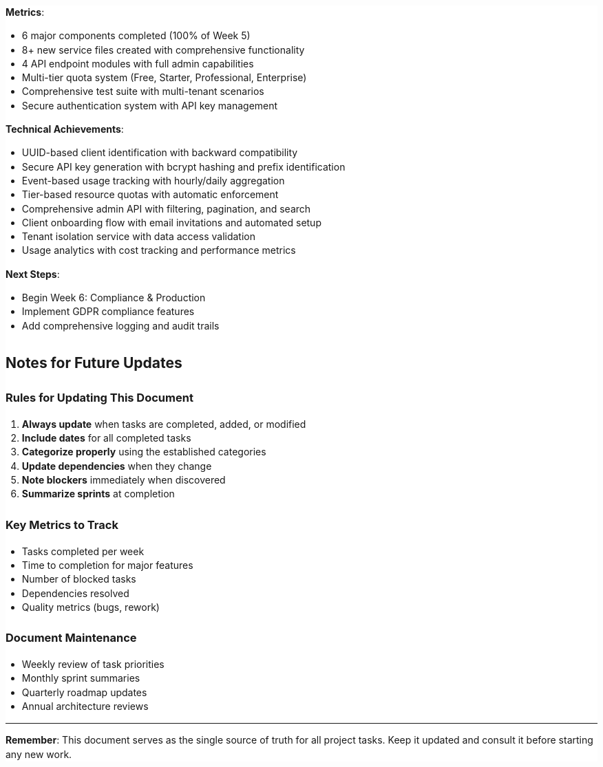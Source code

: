 **Metrics**:
- 6 major components completed (100% of Week 5)
- 8+ new service files created with comprehensive functionality
- 4 API endpoint modules with full admin capabilities
- Multi-tier quota system (Free, Starter, Professional, Enterprise)
- Comprehensive test suite with multi-tenant scenarios
- Secure authentication system with API key management

**Technical Achievements**:
- UUID-based client identification with backward compatibility
- Secure API key generation with bcrypt hashing and prefix identification
- Event-based usage tracking with hourly/daily aggregation
- Tier-based resource quotas with automatic enforcement
- Comprehensive admin API with filtering, pagination, and search
- Client onboarding flow with email invitations and automated setup
- Tenant isolation service with data access validation
- Usage analytics with cost tracking and performance metrics

**Next Steps**:
- Begin Week 6: Compliance & Production
- Implement GDPR compliance features
- Add comprehensive logging and audit trails

## Notes for Future Updates

### Rules for Updating This Document
1. **Always update** when tasks are completed, added, or modified
2. **Include dates** for all completed tasks
3. **Categorize properly** using the established categories
4. **Update dependencies** when they change
5. **Note blockers** immediately when discovered
6. **Summarize sprints** at completion

### Key Metrics to Track
- Tasks completed per week
- Time to completion for major features
- Number of blocked tasks
- Dependencies resolved
- Quality metrics (bugs, rework)

### Document Maintenance
- Weekly review of task priorities
- Monthly sprint summaries
- Quarterly roadmap updates
- Annual architecture reviews

---

**Remember**: This document serves as the single source of truth for all project tasks. Keep it updated and consult it before starting any new work.